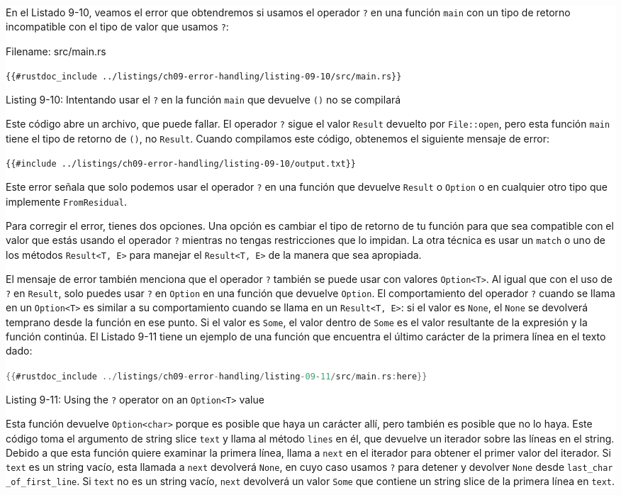 En el Listado 9-10, veamos el error que obtendremos si usamos el operador `?`
en una función `main` con un tipo de retorno incompatible con el tipo de valor
que usamos `?`:

<span class="filename">Filename: src/main.rs</span>

```rust,ignore,does_not_compile
{{#rustdoc_include ../listings/ch09-error-handling/listing-09-10/src/main.rs}}
```

<span class="caption">Listing 9-10: Intentando usar el `?` en la función `main`
que devuelve `()` no se compilará</span>

Este código abre un archivo, que puede fallar. El operador `?` sigue el valor
`Result` devuelto por `File::open`, pero esta función `main` tiene el tipo de
retorno de `()`, no `Result`. Cuando compilamos este código, obtenemos el
siguiente mensaje de error:

```console
{{#include ../listings/ch09-error-handling/listing-09-10/output.txt}}
```

Este error señala que solo podemos usar el operador `?` en una función que
devuelve `Result` o `Option` o en cualquier otro tipo que implemente
`FromResidual`.

Para corregir el error, tienes dos opciones. Una opción es cambiar el tipo de
retorno de tu función para que sea compatible con el valor que estás usando el
operador `?` mientras no tengas restricciones que lo impidan. La otra técnica
es usar un `match` o uno de los métodos `Result<T, E>` para manejar el 
`Result<T, E>` de la manera que sea apropiada.

El mensaje de error también menciona que el operador `?` también se puede usar 
con valores `Option<T>`. Al igual que con el uso de `?` en `Result`, solo
puedes usar `?` en `Option` en una función que devuelve `Option`. El
comportamiento del operador `?` cuando se llama en un `Option<T>` es similar a
su comportamiento cuando se llama en un `Result<T, E>`: si el valor es `None`,
el `None` se devolverá temprano desde la función en ese punto. Si el valor es
`Some`, el valor dentro de `Some` es el valor resultante de la expresión y la
función continúa. El Listado 9-11 tiene un ejemplo de una función que encuentra
el último carácter de la primera línea en el texto dado:

```rust
{{#rustdoc_include ../listings/ch09-error-handling/listing-09-11/src/main.rs:here}}
```

<span class="caption">Listing 9-11: Using the `?` operator on an `Option<T>`
value</span>

Esta función devuelve `Option<char>` porque es posible que haya un carácter
allí, pero también es posible que no lo haya. Este código toma el argumento de
string slice `text` y llama al método `lines` en él, que devuelve un
iterador sobre las líneas en el string. Debido a que esta función quiere
examinar la primera línea, llama a `next` en el iterador para obtener el primer
valor del iterador. Si `text` es un string vacío, esta llamada a `next`
devolverá `None`, en cuyo caso usamos `?` para detener y devolver `None` desde
`last_char_of_first_line`. Si `text` no es un string vacío, `next` devolverá
un valor `Some` que contiene un string slice de la primera línea en `text`.
